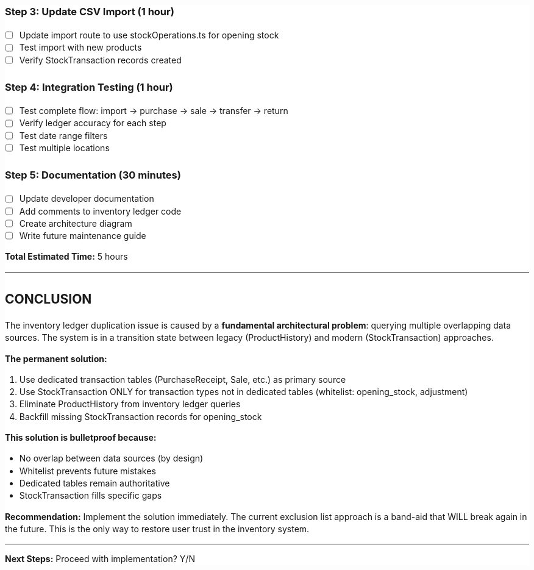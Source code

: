 ### Step 3: Update CSV Import (1 hour)
- [ ] Update import route to use stockOperations.ts for opening stock
- [ ] Test import with new products
- [ ] Verify StockTransaction records created

### Step 4: Integration Testing (1 hour)
- [ ] Test complete flow: import → purchase → sale → transfer → return
- [ ] Verify ledger accuracy for each step
- [ ] Test date range filters
- [ ] Test multiple locations

### Step 5: Documentation (30 minutes)
- [ ] Update developer documentation
- [ ] Add comments to inventory ledger code
- [ ] Create architecture diagram
- [ ] Write future maintenance guide

**Total Estimated Time:** 5 hours

---

## CONCLUSION

The inventory ledger duplication issue is caused by a **fundamental architectural problem**: querying multiple overlapping data sources. The system is in a transition state between legacy (ProductHistory) and modern (StockTransaction) approaches.

**The permanent solution:**
1. Use dedicated transaction tables (PurchaseReceipt, Sale, etc.) as primary source
2. Use StockTransaction ONLY for transaction types not in dedicated tables (whitelist: opening_stock, adjustment)
3. Eliminate ProductHistory from inventory ledger queries
4. Backfill missing StockTransaction records for opening_stock

**This solution is bulletproof because:**
- No overlap between data sources (by design)
- Whitelist prevents future mistakes
- Dedicated tables remain authoritative
- StockTransaction fills specific gaps

**Recommendation:** Implement the solution immediately. The current exclusion list approach is a band-aid that WILL break again in the future. This is the only way to restore user trust in the inventory system.

---

**Next Steps:** Proceed with implementation? Y/N
